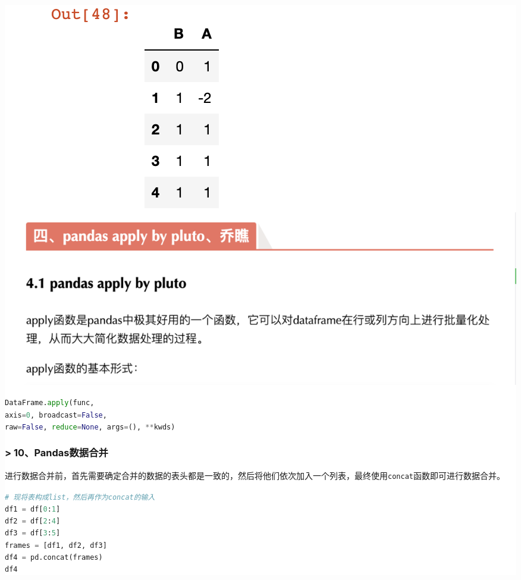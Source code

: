 ![](./img/1660022108111-5ab6ef03-87bc-43f1-9aaf-6c1b00ecd938.png)<br />![](./img/1660022108460-1a504b22-943f-4add-aa85-a9594c52231e.png)
```python
DataFrame.apply(func, 
axis=0, broadcast=False, 
raw=False, reduce=None, args=(), **kwds)
```
<a name="x02yH"></a>
### > 10、Pandas数据合并
进行数据合并前，首先需要确定合并的数据的表头都是一致的，然后将他们依次加入一个列表，最终使用`concat`函数即可进行数据合并。
```python
# 现将表构成list，然后再作为concat的输入
df1 = df[0:1]
df2 = df[2:4]
df3 = df[3:5]
frames = [df1, df2, df3]
df4 = pd.concat(frames)
df4
```